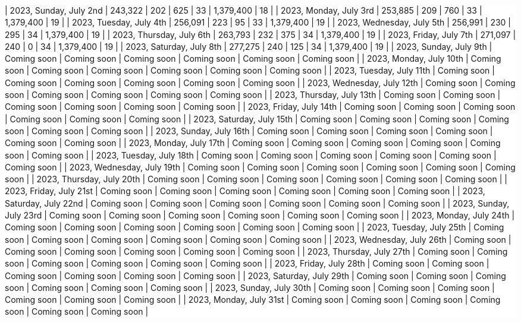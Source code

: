 | 2023, Sunday, July 2nd | 243,322 | 202 | 625 | 33 | 1,379,400 | 18 |
| 2023, Monday, July 3rd | 253,885 | 209 | 760 | 33 | 1,379,400 | 19 |
| 2023, Tuesday, July 4th | 256,091 | 223 | 95 | 33 | 1,379,400 | 19 |
| 2023, Wednesday, July 5th | 256,991 | 230 | 295 | 34 | 1,379,400 | 19 |
| 2023, Thursday, July 6th | 263,793 | 232 | 375 | 34 | 1,379,400 | 19 |
| 2023, Friday, July 7th | 271,097 | 240 | 0 | 34 | 1,379,400 | 19 |
| 2023, Saturday, July 8th | 277,275 | 240 | 125 | 34 | 1,379,400 | 19 |
| 2023, Sunday, July 9th | Coming soon | Coming soon | Coming soon | Coming soon | Coming soon | Coming soon |
| 2023, Monday, July 10th | Coming soon | Coming soon | Coming soon | Coming soon | Coming soon | Coming soon |
| 2023, Tuesday, July 11th | Coming soon | Coming soon | Coming soon | Coming soon | Coming soon | Coming soon |
| 2023, Wednesday, July 12th | Coming soon | Coming soon | Coming soon | Coming soon | Coming soon | Coming soon |
| 2023, Thursday, July 13th | Coming soon | Coming soon | Coming soon | Coming soon | Coming soon | Coming soon |
| 2023, Friday, July 14th | Coming soon | Coming soon | Coming soon | Coming soon | Coming soon | Coming soon |
| 2023, Saturday, July 15th | Coming soon | Coming soon | Coming soon | Coming soon | Coming soon | Coming soon |
| 2023, Sunday, July 16th | Coming soon | Coming soon | Coming soon | Coming soon | Coming soon | Coming soon |
| 2023, Monday, July 17th | Coming soon | Coming soon | Coming soon | Coming soon | Coming soon | Coming soon |
| 2023, Tuesday, July 18th | Coming soon | Coming soon | Coming soon | Coming soon | Coming soon | Coming soon |
| 2023, Wednesday, July 19th | Coming soon | Coming soon | Coming soon | Coming soon | Coming soon | Coming soon |
| 2023, Thursday, July 20th | Coming soon | Coming soon | Coming soon | Coming soon | Coming soon | Coming soon |
| 2023, Friday, July 21st | Coming soon | Coming soon | Coming soon | Coming soon | Coming soon | Coming soon |
| 2023, Saturday, July 22nd | Coming soon | Coming soon | Coming soon | Coming soon | Coming soon | Coming soon |
| 2023, Sunday, July 23rd | Coming soon | Coming soon | Coming soon | Coming soon | Coming soon | Coming soon |
| 2023, Monday, July 24th | Coming soon | Coming soon | Coming soon | Coming soon | Coming soon | Coming soon |
| 2023, Tuesday, July 25th | Coming soon | Coming soon | Coming soon | Coming soon | Coming soon | Coming soon |
| 2023, Wednesday, July 26th | Coming soon | Coming soon | Coming soon | Coming soon | Coming soon | Coming soon |
| 2023, Thursday, July 27th | Coming soon | Coming soon | Coming soon | Coming soon | Coming soon | Coming soon |
| 2023, Friday, July 28th | Coming soon | Coming soon | Coming soon | Coming soon | Coming soon | Coming soon |
| 2023, Saturday, July 29th | Coming soon | Coming soon | Coming soon | Coming soon | Coming soon | Coming soon |
| 2023, Sunday, July 30th | Coming soon | Coming soon | Coming soon | Coming soon | Coming soon | Coming soon |
| 2023, Monday, July 31st | Coming soon | Coming soon | Coming soon | Coming soon | Coming soon | Coming soon |
